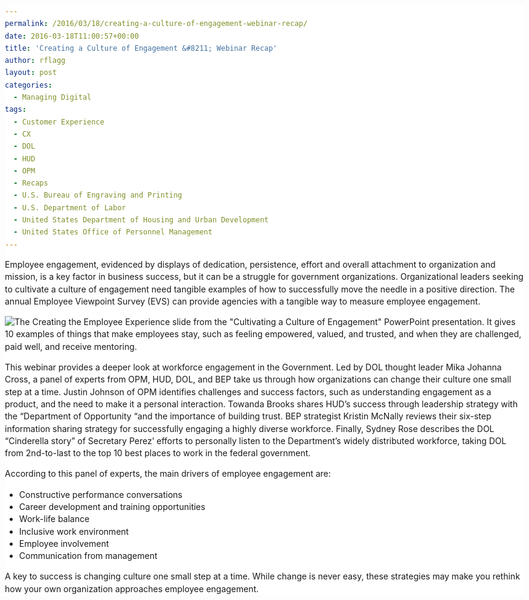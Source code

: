 ```yaml
---
permalink: /2016/03/18/creating-a-culture-of-engagement-webinar-recap/
date: 2016-03-18T11:00:57+00:00
title: 'Creating a Culture of Engagement &#8211; Webinar Recap'
author: rflagg
layout: post
categories:
  - Managing Digital
tags:
  - Customer Experience
  - CX
  - DOL
  - HUD
  - OPM
  - Recaps
  - U.S. Bureau of Engraving and Printing
  - U.S. Department of Labor
  - United States Department of Housing and Urban Development
  - United States Office of Personnel Management
---
```


Employee engagement, evidenced by displays of dedication, persistence, effort and overall attachment to organization and mission, is a key factor in business success, but it can be a struggle for government organizations. Organizational leaders seeking to cultivate a culture of engagement need tangible examples of how to successfully move the needle in a positive direction. The annual Employee Viewpoint Survey (EVS) can provide agencies with a tangible way to measure employee engagement.

<img class="aligncenter size-full wp-image-343991" src="https://s3.amazonaws.com/sitesusa/wp-content/uploads/sites/212/2016/03/600-x-338-Creating-the-Employee-Experience-Big-Benefits.jpg" alt="The Creating the Employee Experience slide from the &quot;Cultivating a Culture of Engagement&quot; PowerPoint presentation. It gives 10 examples of things that make employees stay, such as feeling empowered, valued, and trusted, and when they are challenged, paid well, and receive mentoring." width="600" height="338" />
  
This webinar provides a deeper look at workforce engagement in the Government. Led by DOL thought leader Mika Johanna Cross, a panel of experts from OPM, HUD, DOL, and BEP take us through how organizations can change their culture one small step at a time. Justin Johnson of OPM identifies challenges and success factors, such as understanding engagement as a product, and the need to make it a personal interaction. Towanda Brooks shares HUD’s success through leadership strategy with the “Department of Opportunity “and the importance of building trust. BEP strategist Kristin McNally reviews their six-step information sharing strategy for successfully engaging a highly diverse workforce. Finally, Sydney Rose describes the DOL “Cinderella story” of Secretary Perez’ efforts to personally listen to the Department’s widely distributed workforce, taking DOL from 2nd-to-last to the top 10 best places to work in the federal government.

According to this panel of experts, the main drivers of employee engagement are:

  * Constructive performance conversations
  * Career development and training opportunities
  * Work-life balance
  * Inclusive work environment
  * Employee involvement
  * Communication from management

A key to success is changing culture one small step at a time. While change is never easy, these strategies may make you rethink how your own organization approaches employee engagement.
